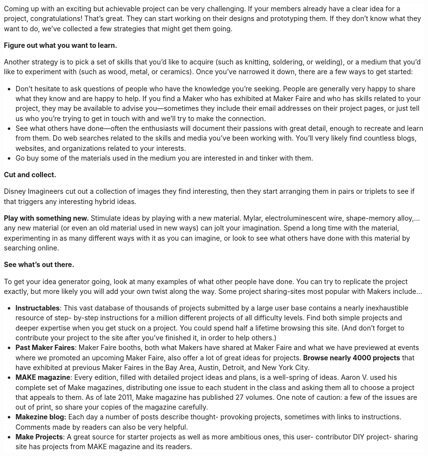 Coming up with an exciting but achievable project can be very challenging. If your members already have a clear idea for a project, congratulations! That’s great. They can start working on their designs and prototyping them. If they don’t know what they want to do, we’ve collected a few strategies that might get them going.

**Figure out what you want to learn.**

Another strategy is to pick a set of skills that you’d like to acquire (such as knitting, soldering, or welding), or a medium that you’d like to experiment with (such as wood, metal, or ceramics). Once you’ve narrowed it down, there are a few ways to get started:

* Don’t hesitate to ask questions of people who have the knowledge you’re seeking. People are generally very happy to share what they know and are happy to help. If you find a Maker who has exhibited at Maker Faire and who has skills related to your project, they may be available to advise you—sometimes they include their email addresses on their project pages, or just tell us who you’re trying to get in touch with and we’ll try to make the connection.
* See what others have done—often the enthusiasts will document their passions with great detail, enough to recreate and learn from them. Do web searches related to the skills and media you’ve been working with. You’ll very likely find countless blogs, websites, and organizations related to your interests.
* Go buy some of the materials used in the medium you are interested in and tinker with them.

**Cut and collect.**

Disney Imagineers cut out a collection of images they find interesting, then they start arranging them in pairs or triplets to see if that triggers any interesting hybrid ideas.

**Play with something new.** Stimulate ideas by playing with a new material. Mylar, electroluminescent wire, shape-memory alloy,... any new material (or even an old material used in new ways) can jolt your imagination. Spend a long time with the material, experimenting in as many different ways with it as you can imagine, or look to see what others have done with this material by searching online.

**See what’s out there.**

To get your idea generator going, look at many examples of what other people have done. You can try to replicate the project exactly, but more likely you will add your own twist along the way. Some project sharing-sites most popular with Makers include…

* **Instructables**: This vast database of thousands of projects submitted by a large user base contains a nearly inexhaustible resource of step- by-step instructions for a million different projects of all difficulty levels. Find both simple projects and deeper expertise when you get stuck on a project. You could spend half a lifetime browsing this site. (And don’t forget to contribute your project to the site after you’ve finished it, in order to help others.)
* **Past Maker Faires**: Maker Faire booths, both what Makers have shared at Maker Faire and what we have previewed at events where we promoted an upcoming Maker Faire, also offer a lot of great ideas for projects. **Browse nearly 4000 projects** that have exhibited at previous Maker Faires in the Bay Area, Austin, Detroit, and New York City.
* **MAKE magazine**: Every edition, filled with detailed project ideas and plans, is a well-spring of ideas. Aaron V. used his complete set of Make magazines, distributing one issue to each student in the class and asking them all to choose a project that appeals to them. As of late 2011, Make magazine has published 27 volumes. One note of caution: a few of the issues are out of print, so share your copies of the magazine carefully.
* **Makezine blog:** Each day a number of posts describe thought- provoking projects, sometimes with links to instructions. Comments made by readers can also be very helpful.
* **Make Projects**: A great source for starter projects as well as more ambitious ones, this user- contributor DIY project- sharing site has projects from MAKE magazine and its readers.
